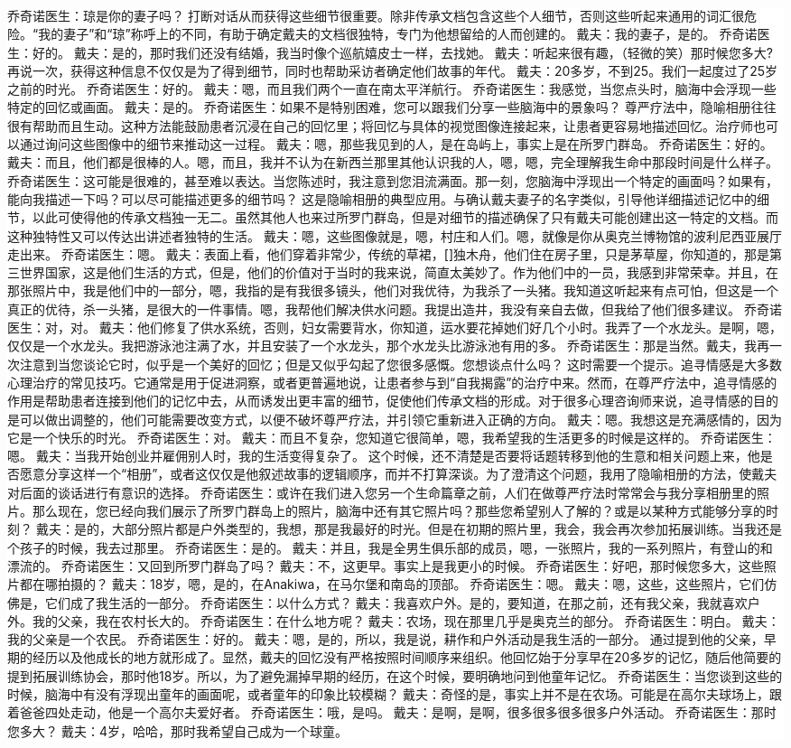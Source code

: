 乔奇诺医生：琼是你的妻子吗？
打断对话从而获得这些细节很重要。除非传承文档包含这些个人细节，否则这些听起来通用的词汇很危险。“我的妻子”和“琼”称呼上的不同，有助于确定戴夫的文档很独特，专门为他想留给的人而创建的。
戴夫：我的妻子，是的。
乔奇诺医生：好的。
戴夫：是的，那时我们还没有结婚，我当时像个巡航嬉皮士一样，去找她。
戴夫：听起来很有趣，（轻微的笑）那时候您多大?
再说一次，获得这种信息不仅仅是为了得到细节，同时也帮助采访者确定他们故事的年代。
戴夫：20多岁，不到25。我们一起度过了25岁之前的时光。
乔奇诺医生：好的。
戴夫：嗯，而且我们两个一直在南太平洋航行。
乔奇诺医生：我感觉，当您点头时，脑海中会浮现一些特定的回忆或画面。
戴夫：是的。
乔奇诺医生：如果不是特别困难，您可以跟我们分享一些脑海中的景象吗？
尊严疗法中，隐喻相册往往很有帮助而且生动。这种方法能鼓励患者沉浸在自己的回忆里；将回忆与具体的视觉图像连接起来，让患者更容易地描述回忆。治疗师也可以通过询问这些图像中的细节来推动这一过程。
戴夫：嗯，那些我见到的人，是在岛屿上，事实上是在所罗门群岛。
乔奇诺医生：好的。
戴夫：而且，他们都是很棒的人。嗯，而且，我并不认为在新西兰那里其他认识我的人，嗯，嗯，完全理解我生命中那段时间是什么样子。
乔奇诺医生：这可能是很难的，甚至难以表达。当您陈述时，我注意到您泪流满面。那一刻，您脑海中浮现出一个特定的画面吗？如果有，能向我描述一下吗？可以尽可能描述更多的细节吗？
这是隐喻相册的典型应用。与确认戴夫妻子的名字类似，引导他详细描述记忆中的细节，以此可使得他的传承文档独一无二。虽然其他人也来过所罗门群岛，但是对细节的描述确保了只有戴夫可能创建出这一特定的文档。而这种独特性又可以传达出讲述者独特的生活。
戴夫：嗯，这些图像就是，嗯，村庄和人们。嗯，就像是你从奥克兰博物馆的波利尼西亚展厅走出来。
乔奇诺医生：嗯。
戴夫：表面上看，他们穿着非常少，传统的草裙，[]独木舟，他们住在房子里，只是茅草屋，你知道的，那是第三世界国家，这是他们生活的方式，但是，他们的价值对于当时的我来说，简直太美妙了。作为他们中的一员，我感到非常荣幸。并且，在那张照片中，我是他们中的一部分，嗯，我指的是有我很多镜头，他们对我优待，为我杀了一头猪。我知道这听起来有点可怕，但这是一个真正的优待，杀一头猪，是很大的一件事情。嗯，我帮他们解决供水问题。我提出造井，我没有亲自去做，但我给了他们很多建议。
乔奇诺医生：对，对。
戴夫：他们修复了供水系统，否则，妇女需要背水，你知道，运水要花掉她们好几个小时。我弄了一个水龙头。是啊，嗯，仅仅是一个水龙头。我把游泳池注满了水，并且安装了一个水龙头，那个水龙头比游泳池有用的多。
乔奇诺医生：那是当然。戴夫，我再一次注意到当您谈论它时，似乎是一个美好的回忆；但是又似乎勾起了您很多感慨。您想谈点什么吗？
这时需要一个提示。追寻情感是大多数心理治疗的常见技巧。它通常是用于促进洞察，或者更普遍地说，让患者参与到“自我揭露”的治疗中来。然而，在尊严疗法中，追寻情感的作用是帮助患者连接到他们的记忆中去，从而诱发出更丰富的细节，促使他们传承文档的形成。对于很多心理咨询师来说，追寻情感的目的是可以做出调整的，他们可能需要改变方式，以便不破坏尊严疗法，并引领它重新进入正确的方向。
戴夫：嗯。我想这是充满感情的，因为它是一个快乐的时光。
乔奇诺医生：对。
戴夫：而且不复杂，您知道它很简单，嗯，我希望我的生活更多的时候是这样的。
乔奇诺医生：嗯。
戴夫：当我开始创业并雇佣别人时，我的生活变得复杂了。
这个时候，还不清楚是否要将话题转移到他的生意和相关问题上来，他是否愿意分享这样一个“相册”，或者这仅仅是他叙述故事的逻辑顺序，而并不打算深谈。为了澄清这个问题，我用了隐喻相册的方法，使戴夫对后面的谈话进行有意识的选择。
乔奇诺医生：或许在我们进入您另一个生命篇章之前，人们在做尊严疗法时常常会与我分享相册里的照片。那么现在，您已经向我们展示了所罗门群岛上的照片，脑海中还有其它照片吗？那些您希望别人了解的？或是以某种方式能够分享的时刻？
戴夫：是的，大部分照片都是户外类型的，我想，那是我最好的时光。但是在初期的照片里，我会，我会再次参加拓展训练。当我还是个孩子的时候，我去过那里。
乔奇诺医生：是的。
戴夫：并且，我是全男生俱乐部的成员，嗯，一张照片，我的一系列照片，有登山的和漂流的。
乔奇诺医生：又回到所罗门群岛了吗？
戴夫：不，这更早。事实上是我更小的时候。
乔奇诺医生：好吧，那时候您多大，这些照片都在哪拍摄的？
戴夫：18岁，嗯，是的，在Anakiwa，在马尔堡和南岛的顶部。
乔奇诺医生：嗯。
戴夫：嗯，这些，这些照片，它们仿佛是，它们成了我生活的一部分。
乔奇诺医生：以什么方式？
戴夫：我喜欢户外。是的，要知道，在那之前，还有我父亲，我就喜欢户外。我的父亲，我在农村长大的。
乔奇诺医生：在什么地方呢？
戴夫：农场，现在那里几乎是奥克兰的部分。
乔奇诺医生：明白。
戴夫：我的父亲是一个农民。
乔奇诺医生：好的。
戴夫：嗯，是的，所以，我是说，耕作和户外活动是我生活的一部分。
通过提到他的父亲，早期的经历以及他成长的地方就形成了。显然，戴夫的回忆没有严格按照时间顺序来组织。他回忆始于分享早在20多岁的记忆，随后他简要的提到拓展训练协会，那时他18岁。所以，为了避免漏掉早期的经历，在这个时候，要明确地问到他童年记忆。
乔奇诺医生：当您谈到这些的时候，脑海中有没有浮现出童年的画面呢，或者童年的印象比较模糊？
戴夫：奇怪的是，事实上并不是在农场。可能是在高尔夫球场上，跟着爸爸四处走动，他是一个高尔夫爱好者。
乔奇诺医生：哦，是吗。
戴夫：是啊，是啊，很多很多很多很多户外活动。
乔奇诺医生：那时您多大？
戴夫：4岁，哈哈，那时我希望自己成为一个球童。
